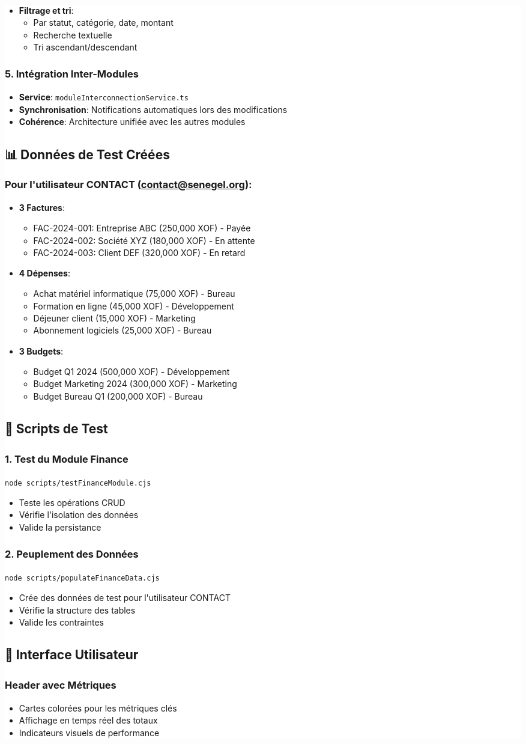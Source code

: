 - **Filtrage et tri**:
  - Par statut, catégorie, date, montant
  - Recherche textuelle
  - Tri ascendant/descendant

### 5. **Intégration Inter-Modules**
- **Service**: `moduleInterconnectionService.ts`
- **Synchronisation**: Notifications automatiques lors des modifications
- **Cohérence**: Architecture unifiée avec les autres modules

## 📊 Données de Test Créées

### Pour l'utilisateur CONTACT (contact@senegel.org):
- **3 Factures**:
  - FAC-2024-001: Entreprise ABC (250,000 XOF) - Payée
  - FAC-2024-002: Société XYZ (180,000 XOF) - En attente
  - FAC-2024-003: Client DEF (320,000 XOF) - En retard

- **4 Dépenses**:
  - Achat matériel informatique (75,000 XOF) - Bureau
  - Formation en ligne (45,000 XOF) - Développement
  - Déjeuner client (15,000 XOF) - Marketing
  - Abonnement logiciels (25,000 XOF) - Bureau

- **3 Budgets**:
  - Budget Q1 2024 (500,000 XOF) - Développement
  - Budget Marketing 2024 (300,000 XOF) - Marketing
  - Budget Bureau Q1 (200,000 XOF) - Bureau

## 🔧 Scripts de Test

### 1. **Test du Module Finance**
```bash
node scripts/testFinanceModule.cjs
```
- Teste les opérations CRUD
- Vérifie l'isolation des données
- Valide la persistance

### 2. **Peuplement des Données**
```bash
node scripts/populateFinanceData.cjs
```
- Crée des données de test pour l'utilisateur CONTACT
- Vérifie la structure des tables
- Valide les contraintes

## 🎨 Interface Utilisateur

### **Header avec Métriques**
- Cartes colorées pour les métriques clés
- Affichage en temps réel des totaux
- Indicateurs visuels de performance
